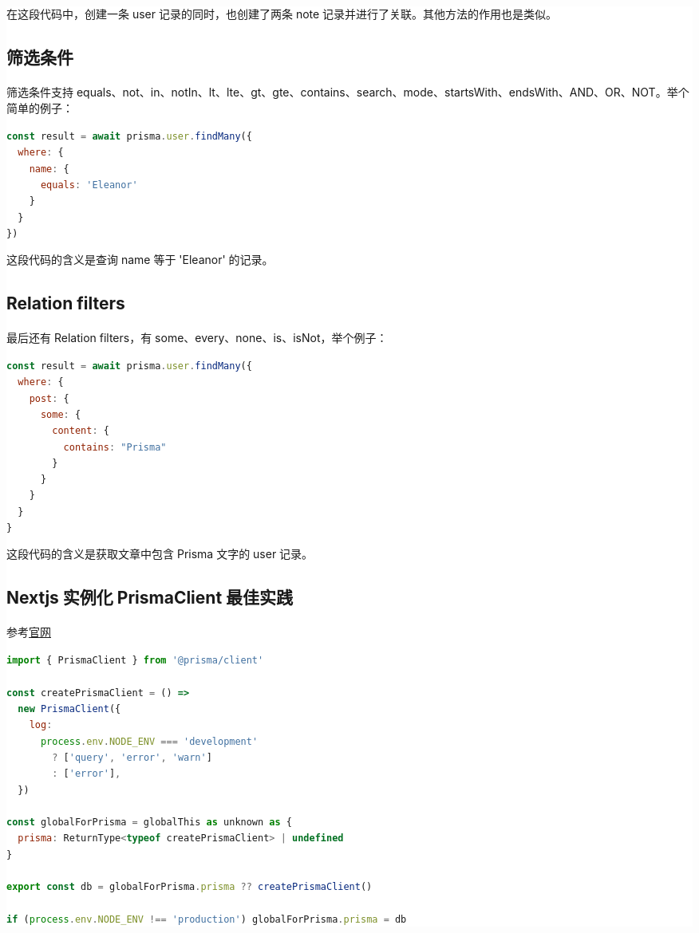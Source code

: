 在这段代码中，创建一条 user 记录的同时，也创建了两条 note 记录并进行了关联。其他方法的作用也是类似。

## 筛选条件

筛选条件支持 equals、not、in、notIn、lt、lte、gt、gte、contains、search、mode、startsWith、endsWith、AND、OR、NOT。举个简单的例子：

```js
const result = await prisma.user.findMany({
  where: {
    name: {
      equals: 'Eleanor'
    }
  }
})
```

这段代码的含义是查询 name 等于 'Eleanor' 的记录。

## Relation filters

最后还有 Relation filters，有 some、every、none、is、isNot，举个例子：

```js
const result = await prisma.user.findMany({
  where: {
    post: {
      some: {
        content: {
          contains: "Prisma"
        }
      }
    }
  }
}
```

这段代码的含义是获取文章中包含 Prisma 文字的 user 记录。

## Nextjs 实例化 PrismaClient 最佳实践

参考[官网](https://www.prisma.io/docs/orm/more/help-and-troubleshooting/help-articles/nextjs-prisma-client-dev-practices)

```js
import { PrismaClient } from '@prisma/client'

const createPrismaClient = () =>
  new PrismaClient({
    log:
      process.env.NODE_ENV === 'development'
        ? ['query', 'error', 'warn']
        : ['error'],
  })

const globalForPrisma = globalThis as unknown as {
  prisma: ReturnType<typeof createPrismaClient> | undefined
}

export const db = globalForPrisma.prisma ?? createPrismaClient()

if (process.env.NODE_ENV !== 'production') globalForPrisma.prisma = db

```
